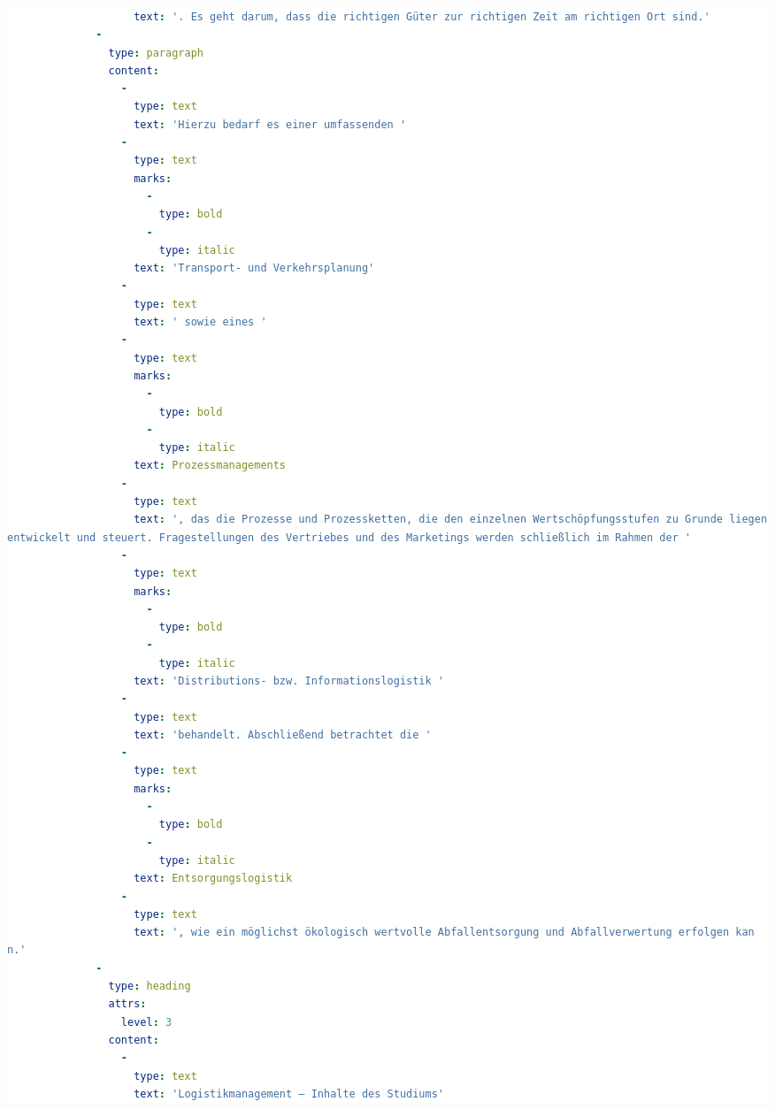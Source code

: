 ```yaml
                    text: '. Es geht darum, dass die richtigen Güter zur richtigen Zeit am richtigen Ort sind.'
              -
                type: paragraph
                content:
                  -
                    type: text
                    text: 'Hierzu bedarf es einer umfassenden '
                  -
                    type: text
                    marks:
                      -
                        type: bold
                      -
                        type: italic
                    text: 'Transport- und Verkehrsplanung'
                  -
                    type: text
                    text: ' sowie eines '
                  -
                    type: text
                    marks:
                      -
                        type: bold
                      -
                        type: italic
                    text: Prozessmanagements
                  -
                    type: text
                    text: ', das die Prozesse und Prozessketten, die den einzelnen Wertschöpfungsstufen zu Grunde liegen entwickelt und steuert. Fragestellungen des Vertriebes und des Marketings werden schließlich im Rahmen der '
                  -
                    type: text
                    marks:
                      -
                        type: bold
                      -
                        type: italic
                    text: 'Distributions- bzw. Informationslogistik '
                  -
                    type: text
                    text: 'behandelt. Abschließend betrachtet die '
                  -
                    type: text
                    marks:
                      -
                        type: bold
                      -
                        type: italic
                    text: Entsorgungslogistik
                  -
                    type: text
                    text: ', wie ein möglichst ökologisch wertvolle Abfallentsorgung und Abfallverwertung erfolgen kann.'
              -
                type: heading
                attrs:
                  level: 3
                content:
                  -
                    type: text
                    text: 'Logistikmanagement – Inhalte des Studiums'
```